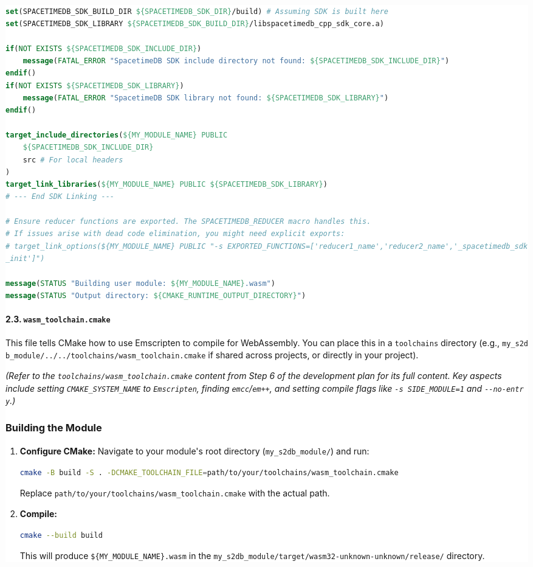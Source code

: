```cmake
set(SPACETIMEDB_SDK_BUILD_DIR ${SPACETIMEDB_SDK_DIR}/build) # Assuming SDK is built here
set(SPACETIMEDB_SDK_LIBRARY ${SPACETIMEDB_SDK_BUILD_DIR}/libspacetimedb_cpp_sdk_core.a)

if(NOT EXISTS ${SPACETIMEDB_SDK_INCLUDE_DIR})
    message(FATAL_ERROR "SpacetimeDB SDK include directory not found: ${SPACETIMEDB_SDK_INCLUDE_DIR}")
endif()
if(NOT EXISTS ${SPACETIMEDB_SDK_LIBRARY})
    message(FATAL_ERROR "SpacetimeDB SDK library not found: ${SPACETIMEDB_SDK_LIBRARY}")
endif()

target_include_directories(${MY_MODULE_NAME} PUBLIC 
    ${SPACETIMEDB_SDK_INCLUDE_DIR}
    src # For local headers
)
target_link_libraries(${MY_MODULE_NAME} PUBLIC ${SPACETIMEDB_SDK_LIBRARY})
# --- End SDK Linking ---

# Ensure reducer functions are exported. The SPACETIMEDB_REDUCER macro handles this.
# If issues arise with dead code elimination, you might need explicit exports:
# target_link_options(${MY_MODULE_NAME} PUBLIC "-s EXPORTED_FUNCTIONS=['reducer1_name','reducer2_name','_spacetimedb_sdk_init']")

message(STATUS "Building user module: ${MY_MODULE_NAME}.wasm")
message(STATUS "Output directory: ${CMAKE_RUNTIME_OUTPUT_DIRECTORY}")
```

#### 2.3. `wasm_toolchain.cmake`
This file tells CMake how to use Emscripten to compile for WebAssembly. You can place this in a `toolchains` directory (e.g., `my_s2db_module/../../toolchains/wasm_toolchain.cmake` if shared across projects, or directly in your project).

*(Refer to the `toolchains/wasm_toolchain.cmake` content from Step 6 of the development plan for its full content. Key aspects include setting `CMAKE_SYSTEM_NAME` to `Emscripten`, finding `emcc`/`em++`, and setting compile flags like `-s SIDE_MODULE=1` and `--no-entry`.)*

### Building the Module

1.  **Configure CMake:**
    Navigate to your module's root directory (`my_s2db_module/`) and run:
    ```bash
    cmake -B build -S . -DCMAKE_TOOLCHAIN_FILE=path/to/your/toolchains/wasm_toolchain.cmake
    ```
    Replace `path/to/your/toolchains/wasm_toolchain.cmake` with the actual path.

2.  **Compile:**
    ```bash
    cmake --build build
    ```
    This will produce `${MY_MODULE_NAME}.wasm` in the `my_s2db_module/target/wasm32-unknown-unknown/release/` directory.
